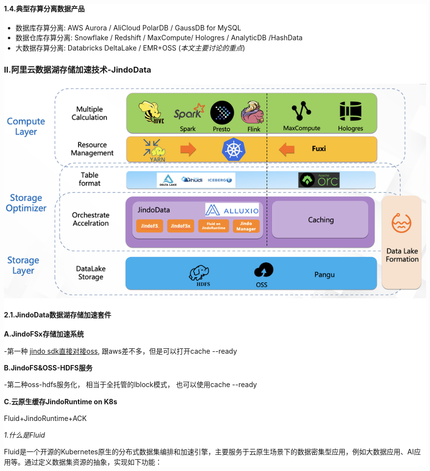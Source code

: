 
#### 1.4.典型存算分离数据产品

- 数据库存算分离: AWS Aurora / AliCloud PolarDB / GaussDB for MySQL 
- 数据仓库存算分离: Snowflake / Redshift / MaxCompute/ Hologres / AnalyticDB /HashData
- 大数据存算分离: Databricks DeltaLake / EMR+OSS (_本文主要讨论的重点_)


### II.阿里云数据湖存储加速技术-JindoData

![数据湖存算分离](_includes/数据湖存算分离架构分解.png)

#### 2.1.JindoData数据湖存储加速套件

**A.JindoFSx存储加速系统**

-第一种 [jindo sdk直接对接oss](https://github.com/aliyun/alibabacloud-jindodata/blob/master/docs/user/4.x/oss/hadoop/jindosdk_on_hadoop.md?spm=a2c4g.11186623.0.0.413c79949OQrRO&file=jindosdk_on_hadoop.md), 跟aws差不多，但是可以打开cache --ready

**B.JindoFS&OSS-HDFS服务**

-第二种oss-hdfs服务化， 相当于全托管的lblock模式， 也可以使用cache --ready

**C.云原生缓存JindoRuntime on K8s**

Fluid+JindoRuntime+ACK

_1.什么是Fluid_

Fluid是一个开源的Kubernetes原生的分布式数据集编排和加速引擎，主要服务于云原生场景下的数据密集型应用，例如大数据应用、AI应用等。通过定义数据集资源的抽象，实现如下功能：  
